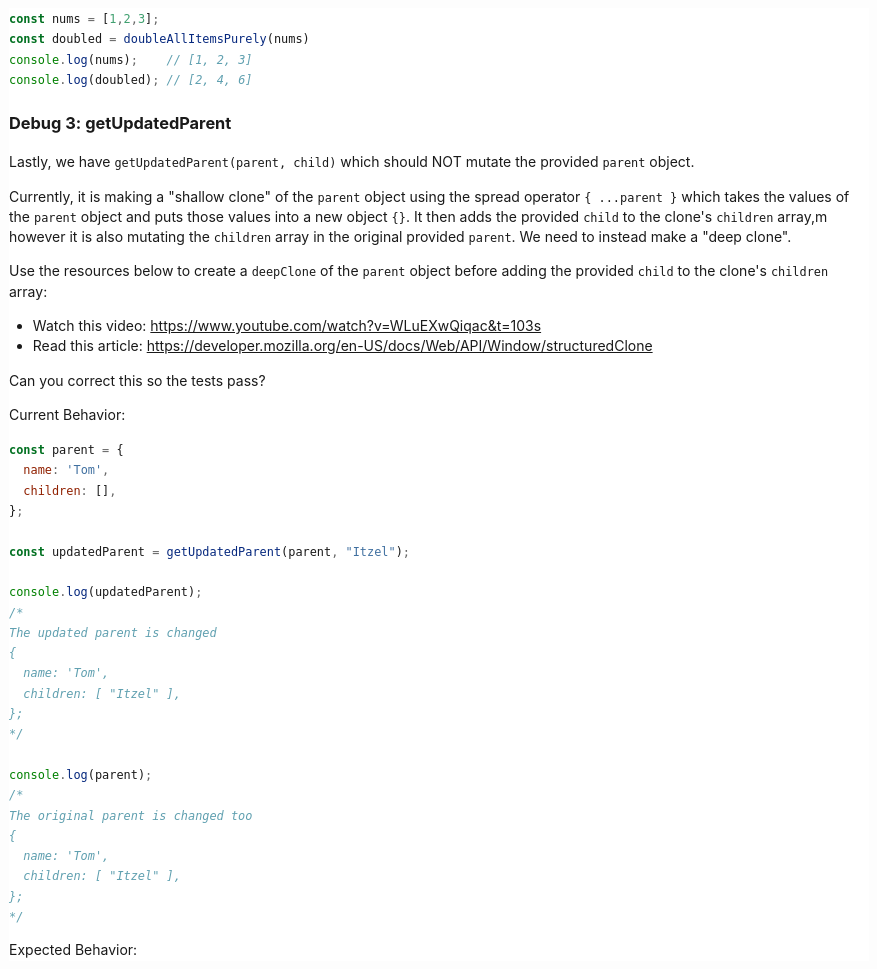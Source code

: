 ```js
const nums = [1,2,3];
const doubled = doubleAllItemsPurely(nums)
console.log(nums);    // [1, 2, 3]
console.log(doubled); // [2, 4, 6]
```

### Debug 3: getUpdatedParent

Lastly, we have `getUpdatedParent(parent, child)` which should NOT mutate the provided `parent` object. 

Currently, it is making a "shallow clone" of the `parent` object using the spread operator `{ ...parent }` which takes the values of the `parent` object and puts those values into a new object `{}`. It then adds the provided `child` to the clone's `children` array,m however it is also mutating the `children` array in the original provided `parent`. We need to instead make a "deep clone".

Use the resources below to create a `deepClone` of the `parent` object before adding the provided `child` to the clone's `children` array:
* Watch this video: https://www.youtube.com/watch?v=WLuEXwQiqac&t=103s
* Read this article: https://developer.mozilla.org/en-US/docs/Web/API/Window/structuredClone

Can you correct this so the tests pass?

Current Behavior:

```js
const parent = {
  name: 'Tom',
  children: [],
};

const updatedParent = getUpdatedParent(parent, "Itzel");

console.log(updatedParent);
/* 
The updated parent is changed
{
  name: 'Tom',
  children: [ "Itzel" ],
};
*/

console.log(parent);
/* 
The original parent is changed too
{
  name: 'Tom',
  children: [ "Itzel" ],
};
*/
```

Expected Behavior:
